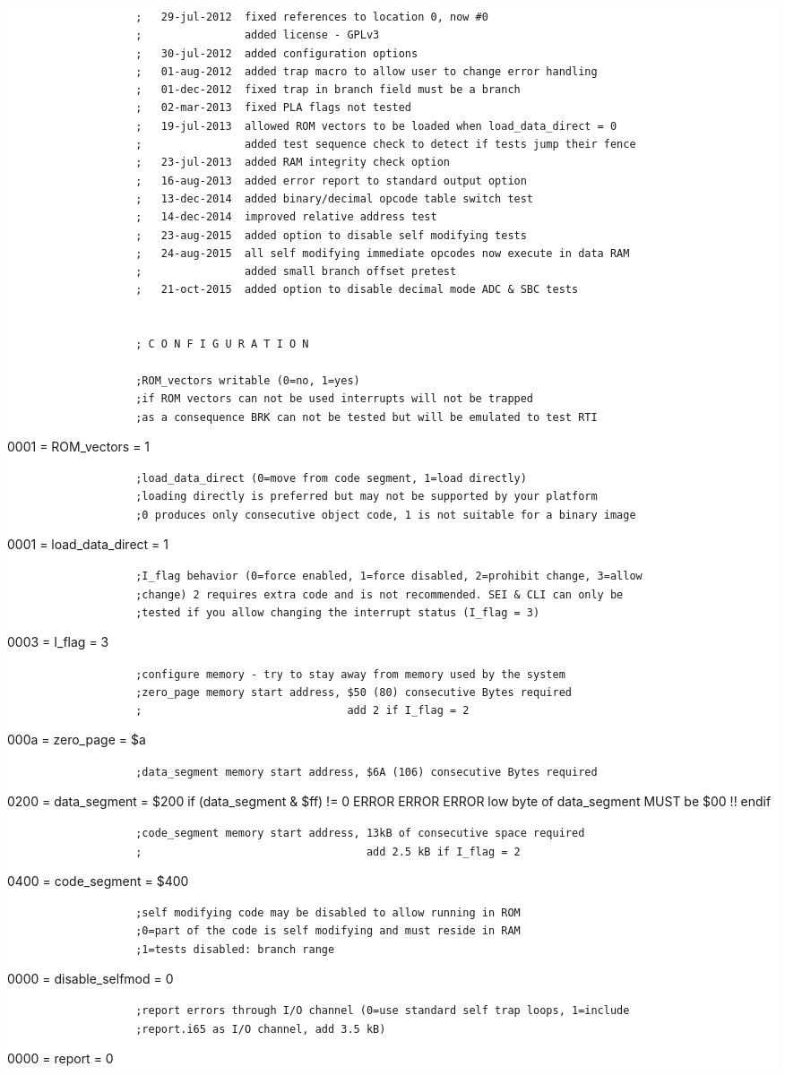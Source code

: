                         ;   29-jul-2012  fixed references to location 0, now #0
                        ;                added license - GPLv3
                        ;   30-jul-2012  added configuration options
                        ;   01-aug-2012  added trap macro to allow user to change error handling
                        ;   01-dec-2012  fixed trap in branch field must be a branch
                        ;   02-mar-2013  fixed PLA flags not tested
                        ;   19-jul-2013  allowed ROM vectors to be loaded when load_data_direct = 0
                        ;                added test sequence check to detect if tests jump their fence
                        ;   23-jul-2013  added RAM integrity check option
                        ;   16-aug-2013  added error report to standard output option
                        ;   13-dec-2014  added binary/decimal opcode table switch test
                        ;   14-dec-2014  improved relative address test
                        ;   23-aug-2015  added option to disable self modifying tests
                        ;   24-aug-2015  all self modifying immediate opcodes now execute in data RAM
                        ;                added small branch offset pretest
                        ;   21-oct-2015  added option to disable decimal mode ADC & SBC tests


                        ; C O N F I G U R A T I O N

                        ;ROM_vectors writable (0=no, 1=yes)
                        ;if ROM vectors can not be used interrupts will not be trapped
                        ;as a consequence BRK can not be tested but will be emulated to test RTI
0001 =                  ROM_vectors = 1

                        ;load_data_direct (0=move from code segment, 1=load directly)
                        ;loading directly is preferred but may not be supported by your platform
                        ;0 produces only consecutive object code, 1 is not suitable for a binary image
0001 =                  load_data_direct = 1

                        ;I_flag behavior (0=force enabled, 1=force disabled, 2=prohibit change, 3=allow
                        ;change) 2 requires extra code and is not recommended. SEI & CLI can only be
                        ;tested if you allow changing the interrupt status (I_flag = 3)
0003 =                  I_flag = 3

                        ;configure memory - try to stay away from memory used by the system
                        ;zero_page memory start address, $50 (80) consecutive Bytes required
                        ;                                add 2 if I_flag = 2
000a =                  zero_page = $a

                        ;data_segment memory start address, $6A (106) consecutive Bytes required
0200 =                  data_segment = $200
                            if (data_segment & $ff) != 0
                                ERROR ERROR ERROR low byte of data_segment MUST be $00 !!
                            endif

                        ;code_segment memory start address, 13kB of consecutive space required
                        ;                                   add 2.5 kB if I_flag = 2
0400 =                  code_segment = $400

                        ;self modifying code may be disabled to allow running in ROM
                        ;0=part of the code is self modifying and must reside in RAM
                        ;1=tests disabled: branch range
0000 =                  disable_selfmod = 0

                        ;report errors through I/O channel (0=use standard self trap loops, 1=include
                        ;report.i65 as I/O channel, add 3.5 kB)
0000 =                  report = 0
